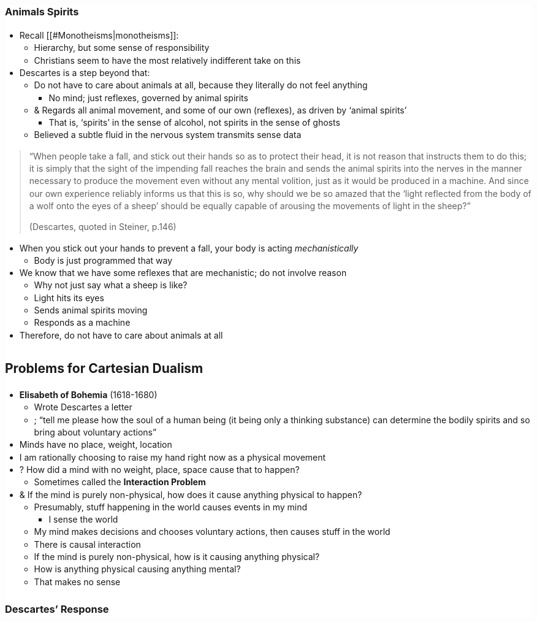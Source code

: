 ### Animals Spirits

- Recall [[#Monotheisms|monotheisms]]:
    - Hierarchy, but some sense of responsibility
    - Christians seem to have the most relatively indifferent take on this
- Descartes is a step beyond that:
    - Do not have to care about animals at all, because they literally do not feel anything
        - No mind; just reflexes, governed by animal spirits
    - & Regards all animal movement, and some of our own (reflexes), as driven by ‘animal spirits’
        - That is, ‘spirits’ in the sense of alcohol, not spirits in the sense of ghosts
    - Believed a subtle fluid in the nervous system transmits sense data

> “When people take a fall, and stick out their hands so as to protect their head, it is not reason that instructs them to do this; it is simply that the sight of the impending fall reaches the brain and sends the animal spirits into the nerves in the manner necessary to produce the movement even without any mental volition, just as it would be produced in a machine. And since our own experience reliably informs us that this is so, why should we be so amazed that the ‘light reflected from the body of a wolf onto the eyes of a sheep’ should be equally capable of arousing the movements of light in the sheep?”
>
> (Descartes, quoted in Steiner, p.146)

- When you stick out your hands to prevent a fall, your body is acting *mechanistically*
    - Body is just programmed that way
- We know that we have some reflexes that are mechanistic; do not involve reason
    - Why not just say what a sheep is like?
    - Light hits its eyes
    - Sends animal spirits moving
    - Responds as a machine
- Therefore, do not have to care about animals at all

## Problems for Cartesian Dualism

- **Elisabeth of Bohemia** (1618-1680)
    - Wrote Descartes a letter
    - ; “tell me please how the soul of a human being (it being only a thinking substance) can determine the bodily spirits and so bring about voluntary actions”
- Minds have no place, weight, location
- I am rationally choosing to raise my hand right now as a physical movement
- ? How did a mind with no weight, place, space cause that to happen?
    - Sometimes called the **Interaction Problem**
- & If the mind is purely non-physical, how does it cause anything physical to happen?
    - Presumably, stuff happening in the world causes events in my mind
        - I sense the world
    - My mind makes decisions and chooses voluntary actions, then causes stuff in the world
    - There is causal interaction
    - If the mind is purely non-physical, how is it causing anything physical?
    - How is anything physical causing anything mental?
    - That makes no sense

### Descartes’ Response
